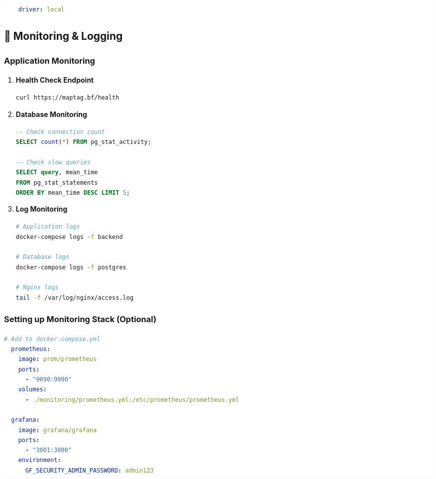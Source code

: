 ```yaml
    driver: local
```

## 🔧 Monitoring & Logging

### Application Monitoring

1. **Health Check Endpoint**
   ```bash
   curl https://maptag.bf/health
   ```

2. **Database Monitoring**
   ```sql
   -- Check connection count
   SELECT count(*) FROM pg_stat_activity;
   
   -- Check slow queries
   SELECT query, mean_time 
   FROM pg_stat_statements 
   ORDER BY mean_time DESC LIMIT 5;
   ```

3. **Log Monitoring**
   ```bash
   # Application logs
   docker-compose logs -f backend
   
   # Database logs
   docker-compose logs -f postgres
   
   # Nginx logs
   tail -f /var/log/nginx/access.log
   ```

### Setting up Monitoring Stack (Optional)

```yaml
# Add to docker-compose.yml
  prometheus:
    image: prom/prometheus
    ports:
      - "9090:9090"
    volumes:
      - ./monitoring/prometheus.yml:/etc/prometheus/prometheus.yml

  grafana:
    image: grafana/grafana
    ports:
      - "3001:3000"
    environment:
      GF_SECURITY_ADMIN_PASSWORD: admin123
```
